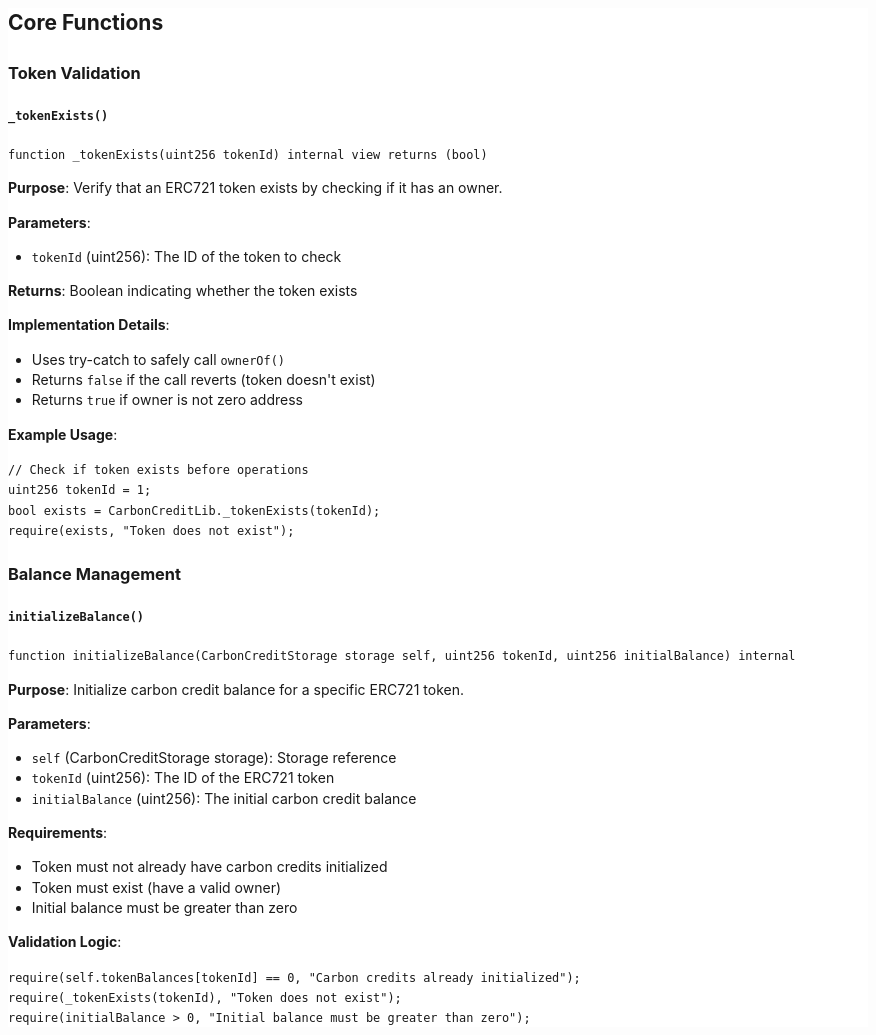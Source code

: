 ## Core Functions

### Token Validation

#### `_tokenExists()`
```solidity
function _tokenExists(uint256 tokenId) internal view returns (bool)
```

**Purpose**: Verify that an ERC721 token exists by checking if it has an owner.

**Parameters**:
- `tokenId` (uint256): The ID of the token to check

**Returns**: Boolean indicating whether the token exists

**Implementation Details**:
- Uses try-catch to safely call `ownerOf()`
- Returns `false` if the call reverts (token doesn't exist)
- Returns `true` if owner is not zero address

**Example Usage**:
```solidity
// Check if token exists before operations
uint256 tokenId = 1;
bool exists = CarbonCreditLib._tokenExists(tokenId);
require(exists, "Token does not exist");
```

### Balance Management

#### `initializeBalance()`
```solidity
function initializeBalance(CarbonCreditStorage storage self, uint256 tokenId, uint256 initialBalance) internal
```

**Purpose**: Initialize carbon credit balance for a specific ERC721 token.

**Parameters**:
- `self` (CarbonCreditStorage storage): Storage reference
- `tokenId` (uint256): The ID of the ERC721 token
- `initialBalance` (uint256): The initial carbon credit balance

**Requirements**:
- Token must not already have carbon credits initialized
- Token must exist (have a valid owner)
- Initial balance must be greater than zero

**Validation Logic**:
```solidity
require(self.tokenBalances[tokenId] == 0, "Carbon credits already initialized");
require(_tokenExists(tokenId), "Token does not exist");
require(initialBalance > 0, "Initial balance must be greater than zero");
```
